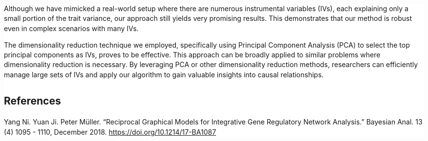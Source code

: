 Although we have mimicked a real-world setup where there are numerous
instrumental variables (IVs), each explaining only a small portion of
the trait variance, our approach still yields very promising results.
This demonstrates that our method is robust even in complex scenarios
with many IVs.

The dimensionality reduction technique we employed, specifically using
Principal Component Analysis (PCA) to select the top principal
components as IVs, proves to be effective. This approach can be broadly
applied to similar problems where dimensionality reduction is necessary.
By leveraging PCA or other dimensionality reduction methods, researchers
can efficiently manage large sets of IVs and apply our algorithm to gain
valuable insights into causal relationships.

## References

Yang Ni. Yuan Ji. Peter Müller. “Reciprocal Graphical Models for
Integrative Gene Regulatory Network Analysis.” Bayesian Anal. 13 (4)
1095 - 1110, December 2018. <https://doi.org/10.1214/17-BA1087>
